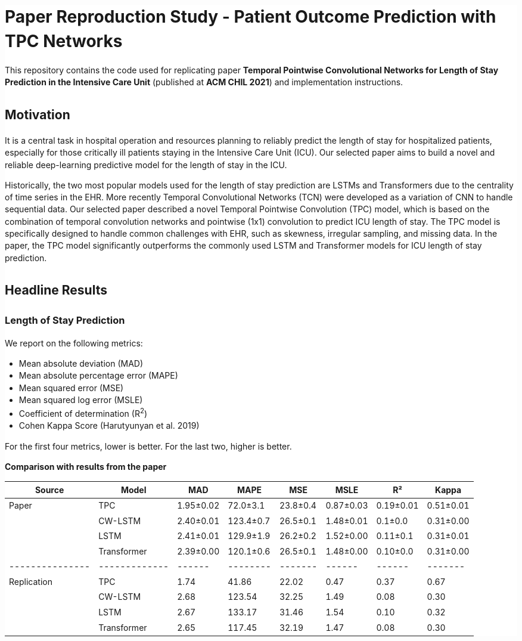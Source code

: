 
Paper Reproduction Study - Patient Outcome Prediction with TPC Networks
===============================================


This repository contains the code used for replicating paper **Temporal Pointwise Convolutional Networks for Length of Stay Prediction in the Intensive Care Unit** (published at **ACM CHIL 2021**) and implementation instructions. 


## Motivation
It is a central task in hospital operation and resources planning to reliably predict the length of stay for hospitalized patients, especially for those critically ill patients staying in the Intensive Care Unit (ICU). Our selected paper aims to build a novel and reliable deep-learning predictive model for the length of stay in the ICU.

Historically, the two most popular models used for the length of stay prediction are LSTMs and Transformers due to the centrality of time series in the EHR. More recently Temporal Convolutional Networks (TCN) were developed as a variation of CNN to handle sequential data. Our selected paper described a novel Temporal Pointwise Convolution (TPC) model, which is based on the combination of temporal convolution networks and pointwise (1x1) convolution to predict ICU length of stay. The TPC model is specifically designed to handle common challenges with EHR, such as skewness, irregular sampling, and missing data. In the paper, the TPC model significantly outperforms the commonly used LSTM and Transformer models for ICU length of stay prediction.
## Headline Results

### Length of Stay Prediction

We report on the following metrics: 
- Mean absolute deviation (MAD)
- Mean absolute percentage error (MAPE)
- Mean squared error (MSE)
- Mean squared log error (MSLE)
- Coefficient of determination (R<sup>2</sup>)
- Cohen Kappa Score (Harutyunyan et al. 2019)

For the first four metrics, lower is better. For the last two, higher is better.


**Comparison with results from the paper**

| Source          | Model       | MAD        | MAPE      | MSE       | MSLE     | R²        | Kappa    |
|-----------------|-------------|------------|-----------|-----------|----------|-----------|----------|
| Paper           | TPC         | 1.95±0.02  | 72.0±3.1  | 23.8±0.4  | 0.87±0.03| 0.19±0.01 | 0.51±0.01|
|                 | CW-LSTM     | 2.40±0.01  | 123.4±0.7 | 26.5±0.1  | 1.48±0.01| 0.1±0.0   | 0.31±0.00|
|                 | LSTM        | 2.41±0.01  | 129.9±1.9 | 26.2±0.2  | 1.52±0.00| 0.11±0.1  | 0.31±0.01|
|                 | Transformer | 2.39±0.00  | 120.1±0.6 | 26.5±0.1  | 1.48±0.00| 0.10±0.0  | 0.31±0.00|
| --------------- |-------------|------|--------|-------|------|------|-------|
| Replication     | TPC         | 1.74       | 41.86     | 22.02     | 0.47     | 0.37      | 0.67     |
|                 | CW-LSTM     | 2.68       | 123.54    | 32.25     | 1.49     | 0.08      | 0.30     |
|                 | LSTM        | 2.67       | 133.17    | 31.46     | 1.54     | 0.10      | 0.32     |
|                 | Transformer | 2.65       | 117.45    | 32.19     | 1.47     | 0.08      | 0.30     |
